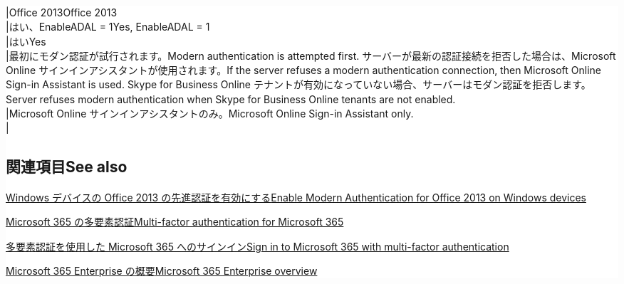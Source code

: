 |<span data-ttu-id="e9440-327">Office 2013</span><span class="sxs-lookup"><span data-stu-id="e9440-327">Office 2013</span></span>  <br/> |<span data-ttu-id="e9440-328">はい、EnableADAL = 1</span><span class="sxs-lookup"><span data-stu-id="e9440-328">Yes, EnableADAL = 1</span></span>  <br/> |<span data-ttu-id="e9440-329">はい</span><span class="sxs-lookup"><span data-stu-id="e9440-329">Yes</span></span>  <br/> |<span data-ttu-id="e9440-330">最初にモダン認証が試行されます。</span><span class="sxs-lookup"><span data-stu-id="e9440-330">Modern authentication is attempted first.</span></span> <span data-ttu-id="e9440-331">サーバーが最新の認証接続を拒否した場合は、Microsoft Online サインインアシスタントが使用されます。</span><span class="sxs-lookup"><span data-stu-id="e9440-331">If the server refuses a modern authentication connection, then Microsoft Online Sign-in Assistant is used.</span></span> <span data-ttu-id="e9440-332">Skype for Business Online テナントが有効になっていない場合、サーバーはモダン認証を拒否します。</span><span class="sxs-lookup"><span data-stu-id="e9440-332">Server refuses modern authentication when Skype for Business Online tenants are not enabled.</span></span>  <br/> |<span data-ttu-id="e9440-333">Microsoft Online サインインアシスタントのみ。</span><span class="sxs-lookup"><span data-stu-id="e9440-333">Microsoft Online Sign-in Assistant only.</span></span>  <br/> |
   
## <a name="see-also"></a><span data-ttu-id="e9440-334">関連項目</span><span class="sxs-lookup"><span data-stu-id="e9440-334">See also</span></span>

[<span data-ttu-id="e9440-335">Windows デバイスの Office 2013 の先進認証を有効にする</span><span class="sxs-lookup"><span data-stu-id="e9440-335">Enable Modern Authentication for Office 2013 on Windows devices</span></span>](https://docs.microsoft.com/microsoft-365/admin/security-and-compliance/enable-modern-authentication)

[<span data-ttu-id="e9440-336">Microsoft 365 の多要素認証</span><span class="sxs-lookup"><span data-stu-id="e9440-336">Multi-factor authentication for Microsoft 365</span></span>](https://docs.microsoft.com/microsoft-365/admin/security-and-compliance/multi-factor-authentication-microsoft-365)

[<span data-ttu-id="e9440-337">多要素認証を使用した Microsoft 365 へのサインイン</span><span class="sxs-lookup"><span data-stu-id="e9440-337">Sign in to Microsoft 365 with multi-factor authentication</span></span>](https://support.microsoft.com/office/sign-in-to-microsoft-365-with-multi-factor-authentication-2b856342-170a-438e-9a4f-3c092394d3cb)

[<span data-ttu-id="e9440-338">Microsoft 365 Enterprise の概要</span><span class="sxs-lookup"><span data-stu-id="e9440-338">Microsoft 365 Enterprise overview</span></span>](microsoft-365-overview.md)

